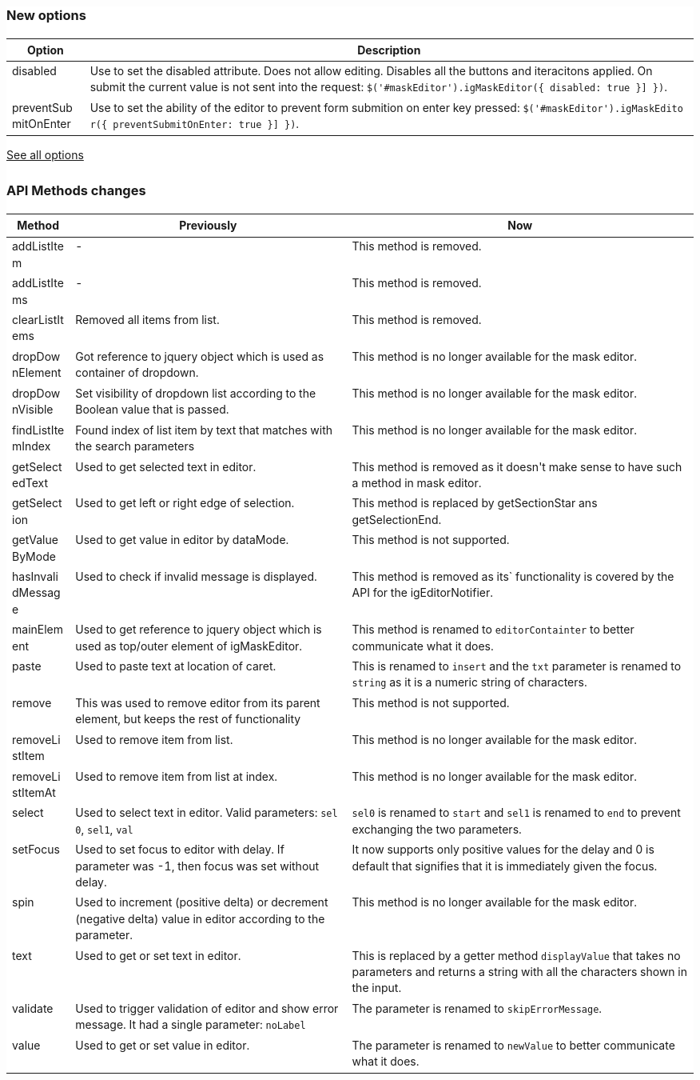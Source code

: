 <a name='new_options'></a>
### New options

Option| Description
---|---
disabled|<a name='disabled'></a>Use to set the disabled attribute. Does not allow editing. Disables all the buttons and iteracitons applied. On submit the current value is not sent into the request: `$('#maskEditor').igMaskEditor({ disabled: true }] })`.
preventSubmitOnEnter|<a name='preventSubmitOnEnter'></a>Use to set the ability of the editor to prevent form submition on enter key pressed: `$('#maskEditor').igMaskEditor({ preventSubmitOnEnter: true }] })`.


[See all options](%%jQueryApiUrl%%/ui.igmaskeditor#options)

<a name='methods_changes'></a>
### API Methods changes

Method| Previously| Now
---|---|---
addListItem|-|This method is removed.
addListItems|-|This method is removed. 
clearListItems|Removed all items from list.|This method is removed.
dropDownElement|Got reference to jquery object which is used as container of dropdown.|This method is no longer available for the mask editor.
dropDownVisible|Set visibility of dropdown list according to the Boolean value that is passed.|This method is no longer available for the mask editor.
findListItemIndex|Found index of list item by text that matches with the search parameters|This method is no longer available for the mask editor.
getSelectedText|Used to get selected text in editor.|This method is removed as it doesn't make sense to have such a method in mask editor.
getSelection|Used to get left or right edge of selection.|This method is replaced by getSectionStar ans getSelectionEnd.
getValueByMode|Used to get value in editor by dataMode.|This method is not supported.
hasInvalidMessage|Used to check if invalid message is displayed.|This method is removed as its` functionality is covered by the API for the igEditorNotifier.
mainElement|Used to get reference to jquery object which is used as top/outer element of igMaskEditor.|This method is renamed to `editorContainter` to better communicate what it does.
paste|Used to paste text at location of caret.|This is renamed to `insert` and the `txt` parameter is renamed to `string` as it is a numeric string of characters.
remove|This was used to remove editor from its parent element, but keeps the rest of functionality|This method is not supported. 
removeListItem|Used to remove item from list.|This method is no longer available for the mask editor.
removeListItemAt|Used to remove item from list at index.|This method is no longer available for the mask editor.
select|Used to select text in editor. Valid parameters: `sel0`, `sel1`, `val`|`sel0` is renamed to `start` and `sel1` is renamed to `end` to prevent exchanging the two parameters. 
setFocus|Used to set focus to editor with delay.  If parameter was -1, then focus was set without delay.|It now supports only positive values for the delay and 0 is default that signifies that it is immediately given the focus.
spin|Used to increment (positive delta) or decrement (negative delta) value in editor according to the parameter.|This method is no longer available for the mask editor.
text|Used to get or set text in editor.|This is replaced by a getter method `displayValue` that takes no parameters and returns a string with all the characters shown in the input.
validate|Used to trigger validation of editor and show error message. It had a single parameter: `noLabel`|The parameter is renamed to `skipErrorMessage`.
value|Used to get or set value in editor.|The parameter is renamed to `newValue` to better communicate what it does.
